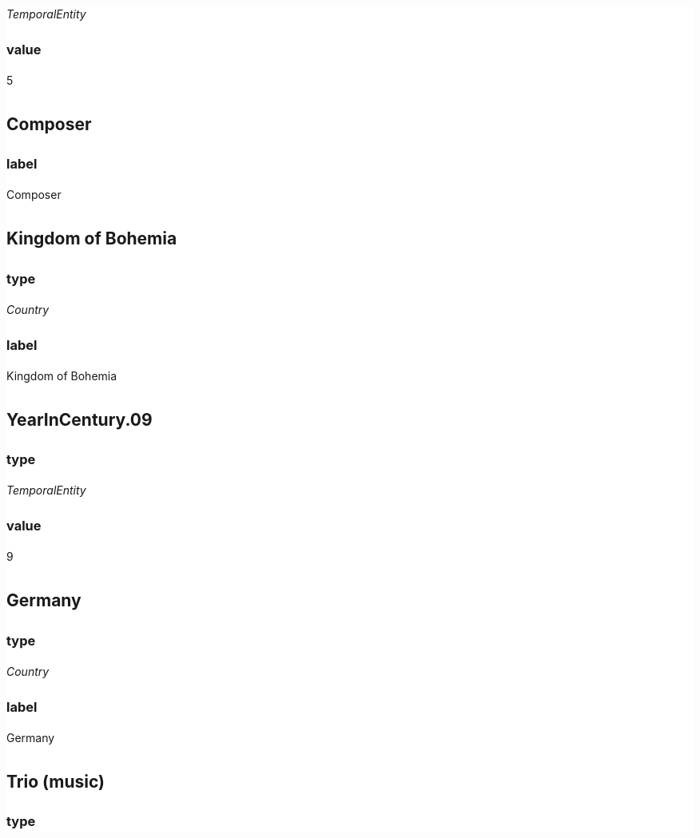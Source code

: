 
*TemporalEntity*

### value


5

## Composer

### label


Composer

## Kingdom of Bohemia

### type


*Country*

### label


Kingdom of Bohemia

## YearInCentury.09

### type


*TemporalEntity*

### value


9

## Germany

### type


*Country*

### label


Germany

## Trio (music)

### type
